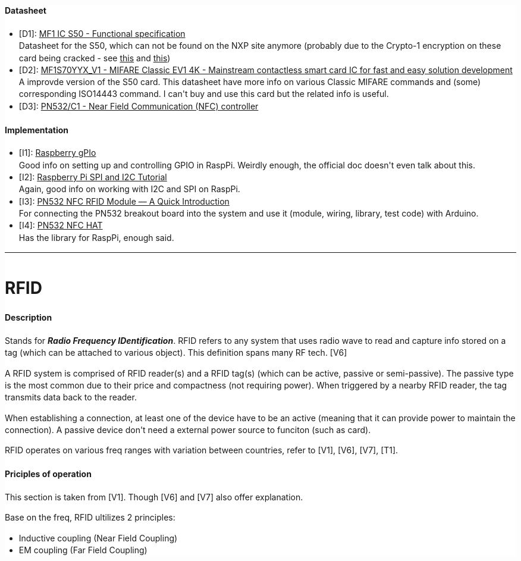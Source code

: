 #### Datasheet
- [D1]: [MF1 IC S50 - Functional specification](https://cdn-shop.adafruit.com/datasheets/S50.pdf)<br>
  Datasheet for the S50, which can not be found on the NXP site anymore (probably due to the Crypto-1 encryption on these card being cracked - see [this](https://en.wikipedia.org/wiki/Crypto-1) and [this](https://en.wikipedia.org/wiki/MIFARE#MIFARE_Classic))
- [D2]: [MF1S70YYX_V1 - MIFARE Classic EV1 4K - Mainstream contactless smart card IC for fast and easy solution development](https://www.nxp.com/docs/en/data-sheet/MF1S70YYX_V1.pdf)<br>
  A improvde version of the S50 card. This datasheet have more info on various Classic MIFARE commands and (some) corresponding ISO14443 command. I can't buy and use this card but the related info is useful.
- [D3]: [PN532/C1 - Near Field Communication (NFC) controller](https://www.nxp.com/docs/en/nxp/data-sheets/PN532_C1.pdf)

#### Implementation
- [I1]: [Raspberry gPIo](https://learn.sparkfun.com/tutorials/raspberry-gpio)<br>
  Good info on setting up and controlling GPIO in RaspPi. Weirdly enough, the official doc doesn't even talk about this.
- [I2]: [Raspberry Pi SPI and I2C Tutorial](https://learn.sparkfun.com/tutorials/raspberry-pi-spi-and-i2c-tutorial)<br>
  Again, good info on working with I2C and SPI on RaspPi.
- [I3]: [PN532 NFC RFID Module — A Quick Introduction](https://www.electroschematics.com/nfc-rfid-module-pn532/)<br>
  For connecting the PN532 breakout board into the system and use it (module, wiring, library, test code) with Arduino.
- [I4]: [PN532 NFC HAT](https://www.waveshare.com/wiki/PN532_NFC_HAT)<br>
  Has the library for RaspPi, enough said.

---

# RFID
#### Description
Stands for ***Radio Frequency IDentification***. RFID refers to any system that uses radio wave to read and capture info stored on a tag (which can be attached to various object). This definition spans many RF tech. [V6]

A RFID system is comprised of RFID reader(s) and a RFID tag(s) (which can be active, passive or semi-passive). The passive type is the most common due to their price and compactness (not requiring power). When triggered by a nearby RFID reader, the tag transmits data back to the reader.

When establishing a connection, at least one of the device have to be an active (meaning that it can provide power to maintain the connection). A passive device don't need a external power source to funciton (such as card).

RFID operates on various freq ranges with variation between countries, refer to [V1], [V6], [V7], [T1].

#### Priciples of operation
This section is taken from [V1]. Though [V6] and [V7] also offer explanation.

Base on the freq, RFID ultilizes 2 principles:
- Inductive coupling (Near Field Coupling)
- EM coupling (Far Field Coupling)
